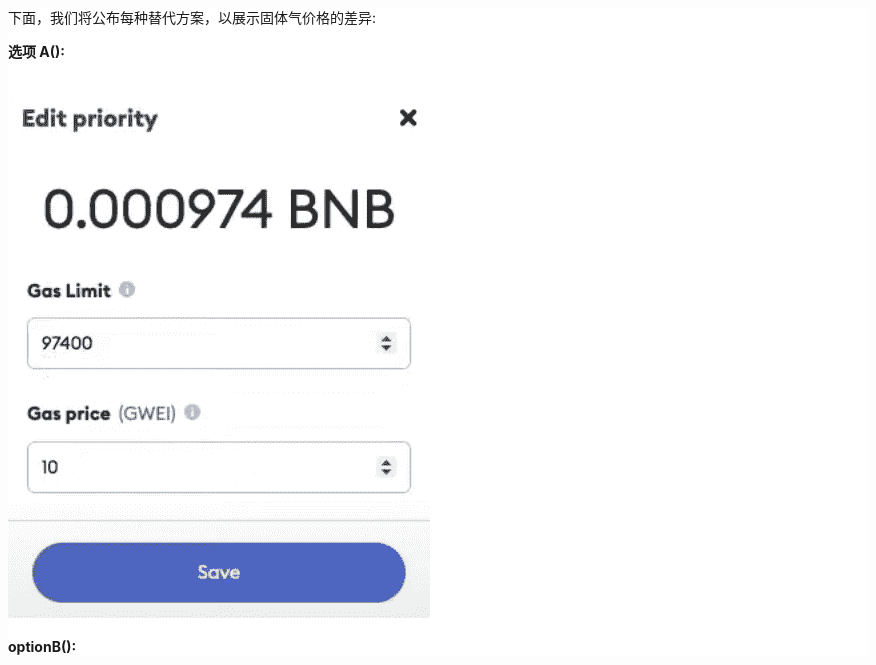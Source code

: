 下面，我们将公布每种替代方案，以展示固体气价格的差异:

**选项 A():**

![](img/ee6628f01e87bde4be004f82ed801e59.png)

**optionB():**
